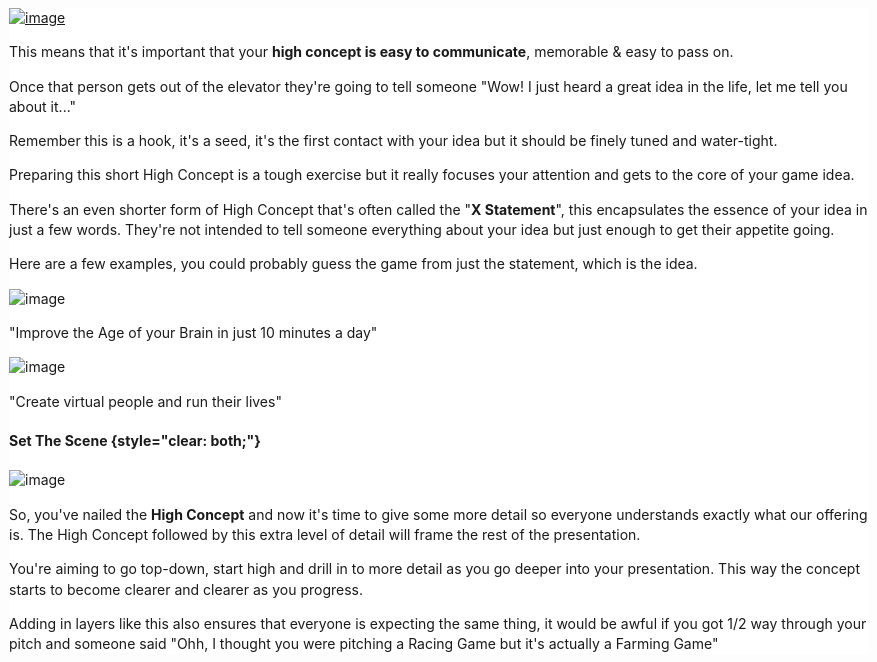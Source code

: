 [![image](/assets/image_thumb1.png "image")](http://pashley.org/wp-content/uploads/2010/09/image9.png)

This means that it's important that your **high concept is easy to
communicate**, memorable & easy to pass on.

Once that person gets out of the elevator they're going to tell someone
"Wow! I just heard a great idea in the life, let me tell you about
it..."

Remember this is a hook, it's a seed, it's the first contact with your
idea but it should be finely tuned and water-tight.

Preparing this short High Concept is a tough exercise but it really
focuses your attention and gets to the core of your game idea.

There's an even shorter form of High Concept that's often called the
"**X Statement**", this encapsulates the essence of your idea in just a
few words. They're not intended to tell someone everything about your
idea but just enough to get their appetite going.

Here are a few examples, you could probably guess the game from just the
statement, which is the idea.

<div style="clear: both;">

![image](/assets/image10.png "image")

"Improve the Age of your Brain in just 10 minutes a day"

</div>

<div style="clear: both;">

![image](/assets/image11.png "image")

"Create virtual people and run their lives"

</div>

#### Set The Scene {style="clear: both;"}

![image](/assets/image12.png "image")

So, you've nailed the **High Concept** and now it's time to give some
more detail so everyone understands exactly what our offering is. The
High Concept followed by this extra level of detail will frame the rest
of the presentation.

You're aiming to go top-down, start high and drill in to more detail as
you go deeper into your presentation. This way the concept starts to
become clearer and clearer as you progress.

Adding in layers like this also ensures that everyone is expecting the
same thing, it would be awful if you got 1/2 way through your pitch and
someone said "Ohh, I thought you were pitching a Racing Game but it's
actually a Farming Game"
